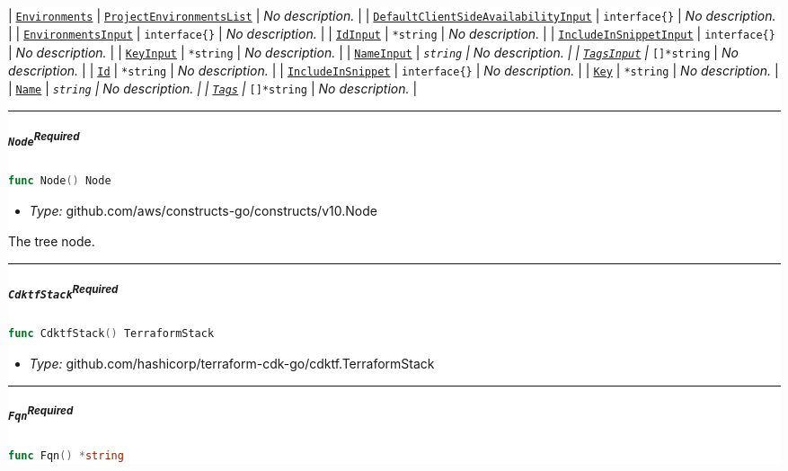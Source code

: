 | <code><a href="#@cdktf/provider-launchdarkly.project.Project.property.environments">Environments</a></code> | <code><a href="#@cdktf/provider-launchdarkly.project.ProjectEnvironmentsList">ProjectEnvironmentsList</a></code> | *No description.* |
| <code><a href="#@cdktf/provider-launchdarkly.project.Project.property.defaultClientSideAvailabilityInput">DefaultClientSideAvailabilityInput</a></code> | <code>interface{}</code> | *No description.* |
| <code><a href="#@cdktf/provider-launchdarkly.project.Project.property.environmentsInput">EnvironmentsInput</a></code> | <code>interface{}</code> | *No description.* |
| <code><a href="#@cdktf/provider-launchdarkly.project.Project.property.idInput">IdInput</a></code> | <code>*string</code> | *No description.* |
| <code><a href="#@cdktf/provider-launchdarkly.project.Project.property.includeInSnippetInput">IncludeInSnippetInput</a></code> | <code>interface{}</code> | *No description.* |
| <code><a href="#@cdktf/provider-launchdarkly.project.Project.property.keyInput">KeyInput</a></code> | <code>*string</code> | *No description.* |
| <code><a href="#@cdktf/provider-launchdarkly.project.Project.property.nameInput">NameInput</a></code> | <code>*string</code> | *No description.* |
| <code><a href="#@cdktf/provider-launchdarkly.project.Project.property.tagsInput">TagsInput</a></code> | <code>*[]*string</code> | *No description.* |
| <code><a href="#@cdktf/provider-launchdarkly.project.Project.property.id">Id</a></code> | <code>*string</code> | *No description.* |
| <code><a href="#@cdktf/provider-launchdarkly.project.Project.property.includeInSnippet">IncludeInSnippet</a></code> | <code>interface{}</code> | *No description.* |
| <code><a href="#@cdktf/provider-launchdarkly.project.Project.property.key">Key</a></code> | <code>*string</code> | *No description.* |
| <code><a href="#@cdktf/provider-launchdarkly.project.Project.property.name">Name</a></code> | <code>*string</code> | *No description.* |
| <code><a href="#@cdktf/provider-launchdarkly.project.Project.property.tags">Tags</a></code> | <code>*[]*string</code> | *No description.* |

---

##### `Node`<sup>Required</sup> <a name="Node" id="@cdktf/provider-launchdarkly.project.Project.property.node"></a>

```go
func Node() Node
```

- *Type:* github.com/aws/constructs-go/constructs/v10.Node

The tree node.

---

##### `CdktfStack`<sup>Required</sup> <a name="CdktfStack" id="@cdktf/provider-launchdarkly.project.Project.property.cdktfStack"></a>

```go
func CdktfStack() TerraformStack
```

- *Type:* github.com/hashicorp/terraform-cdk-go/cdktf.TerraformStack

---

##### `Fqn`<sup>Required</sup> <a name="Fqn" id="@cdktf/provider-launchdarkly.project.Project.property.fqn"></a>

```go
func Fqn() *string
```
